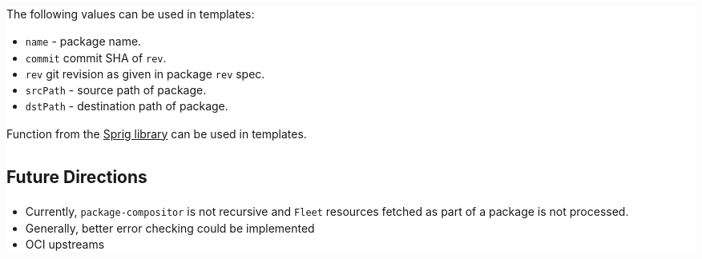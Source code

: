 The following values can be used in templates:

- `name` - package name.
- `commit` commit SHA of `rev`.
- `rev` git revision as given in package `rev` spec.
- `srcPath` - source path of package.
- `dstPath` - destination path of package.

Function from the [Sprig library](http://masterminds.github.io/sprig/) can be used in templates.

## Future Directions

- Currently, `package-compositor` is not recursive and `Fleet` resources
  fetched as part of a package is not processed.
- Generally, better error checking could be implemented
- OCI upstreams
